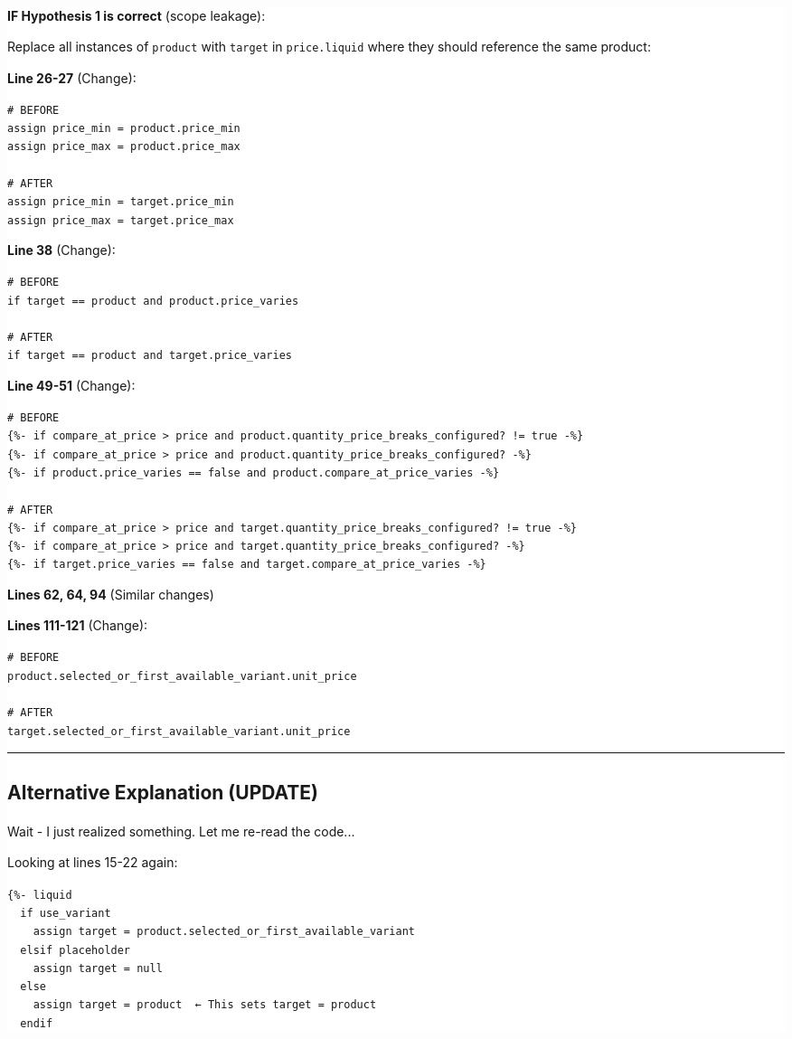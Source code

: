 **IF Hypothesis 1 is correct** (scope leakage):

Replace all instances of `product` with `target` in `price.liquid` where they should reference the same product:

**Line 26-27** (Change):
```liquid
# BEFORE
assign price_min = product.price_min
assign price_max = product.price_max

# AFTER
assign price_min = target.price_min
assign price_max = target.price_max
```

**Line 38** (Change):
```liquid
# BEFORE
if target == product and product.price_varies

# AFTER
if target == product and target.price_varies
```

**Line 49-51** (Change):
```liquid
# BEFORE
{%- if compare_at_price > price and product.quantity_price_breaks_configured? != true -%}
{%- if compare_at_price > price and product.quantity_price_breaks_configured? -%}
{%- if product.price_varies == false and product.compare_at_price_varies -%}

# AFTER
{%- if compare_at_price > price and target.quantity_price_breaks_configured? != true -%}
{%- if compare_at_price > price and target.quantity_price_breaks_configured? -%}
{%- if target.price_varies == false and target.compare_at_price_varies -%}
```

**Lines 62, 64, 94** (Similar changes)

**Lines 111-121** (Change):
```liquid
# BEFORE
product.selected_or_first_available_variant.unit_price

# AFTER
target.selected_or_first_available_variant.unit_price
```

---

## Alternative Explanation (UPDATE)

Wait - I just realized something. Let me re-read the code...

Looking at lines 15-22 again:
```liquid
{%- liquid
  if use_variant
    assign target = product.selected_or_first_available_variant
  elsif placeholder
    assign target = null
  else
    assign target = product  ← This sets target = product
  endif
```
